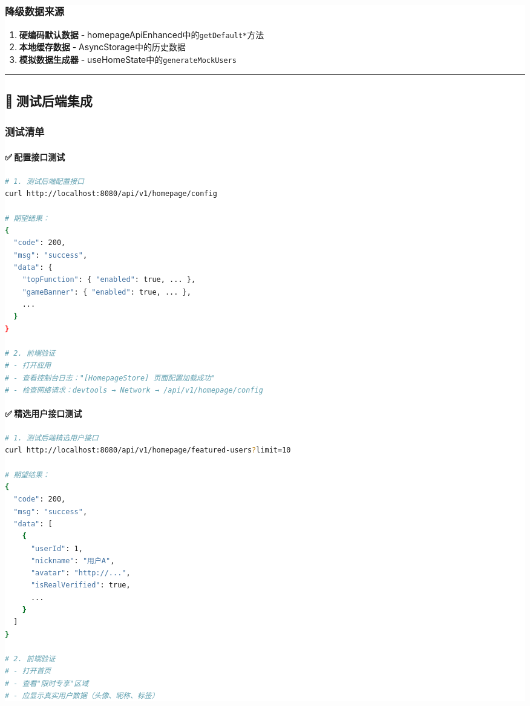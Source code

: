 ### 降级数据来源

1. **硬编码默认数据** - homepageApiEnhanced中的`getDefault*`方法
2. **本地缓存数据** - AsyncStorage中的历史数据
3. **模拟数据生成器** - useHomeState中的`generateMockUsers`

---

## 🧪 **测试后端集成**

### 测试清单

#### ✅ **配置接口测试**

```bash
# 1. 测试后端配置接口
curl http://localhost:8080/api/v1/homepage/config

# 期望结果：
{
  "code": 200,
  "msg": "success",
  "data": {
    "topFunction": { "enabled": true, ... },
    "gameBanner": { "enabled": true, ... },
    ...
  }
}

# 2. 前端验证
# - 打开应用
# - 查看控制台日志："[HomepageStore] 页面配置加载成功"
# - 检查网络请求：devtools → Network → /api/v1/homepage/config
```

#### ✅ **精选用户接口测试**

```bash
# 1. 测试后端精选用户接口
curl http://localhost:8080/api/v1/homepage/featured-users?limit=10

# 期望结果：
{
  "code": 200,
  "msg": "success",
  "data": [
    {
      "userId": 1,
      "nickname": "用户A",
      "avatar": "http://...",
      "isRealVerified": true,
      ...
    }
  ]
}

# 2. 前端验证
# - 打开首页
# - 查看"限时专享"区域
# - 应显示真实用户数据（头像、昵称、标签）
```
